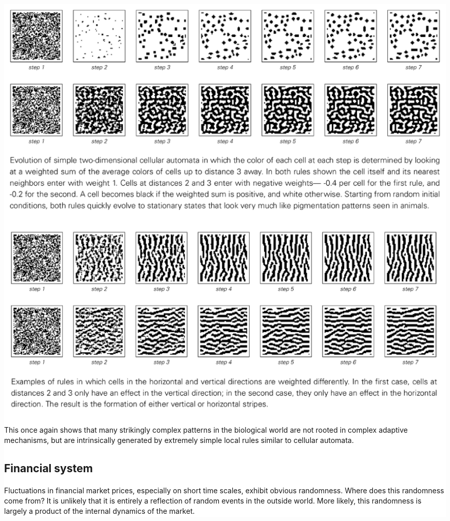 ![alt text](../../images/chapter8/image-16.png)

![alt text](../../images/chapter8/image-18.png)

This once again shows that many strikingly complex patterns in the biological world are not rooted in complex adaptive mechanisms, but are intrinsically generated by extremely simple local rules similar to cellular automata.

## Financial system

Fluctuations in financial market prices, especially on short time scales, exhibit obvious randomness. Where does this randomness come from? It is unlikely that it is entirely a reflection of random events in the outside world. More likely, this randomness is largely a product of the internal dynamics of the market.
